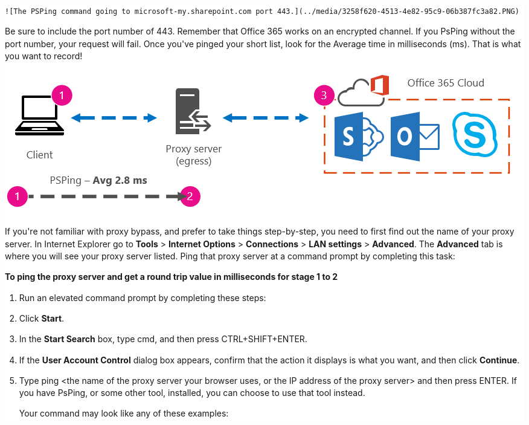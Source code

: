     ![The PSPing command going to microsoft-my.sharepoint.com port 443.](../media/3258f620-4513-4e82-95c9-06b387fc3a82.PNG)
  
Be sure to include the port number of 443. Remember that Office 365 works on an encrypted channel. If you PsPing without the port number, your request will fail. Once you've pinged your short list, look for the Average time in milliseconds (ms). That is what you want to record!
  
![Graphic that shows an illustration of client to proxy PSPing with a round trip time of 2.8 milliseconds.](../media/96901aea-1093-4f1b-b5a3-6078e9035e6c.png)
  
If you're not familiar with proxy bypass, and prefer to take things step-by-step, you need to first find out the name of your proxy server. In Internet Explorer go to **Tools** \> **Internet Options** \> **Connections** \> **LAN settings** \> **Advanced**. The **Advanced** tab is where you will see your proxy server listed. Ping that proxy server at a command prompt by completing this task: 
  
 **To ping the proxy server and get a round trip value in milliseconds for stage 1 to 2**
  
1. Run an elevated command prompt by completing these steps:
    
1. Click **Start**.
    
2. In the **Start Search** box, type cmd, and then press CTRL+SHIFT+ENTER.
    
3. If the **User Account Control** dialog box appears, confirm that the action it displays is what you want, and then click **Continue**.
    
2. Type ping \<the name of the proxy server your browser uses, or the IP address of the proxy server\> and then press ENTER. If you have PsPing, or some other tool, installed, you can choose to use that tool instead. 
    
    Your command may look like any of these examples: 
    